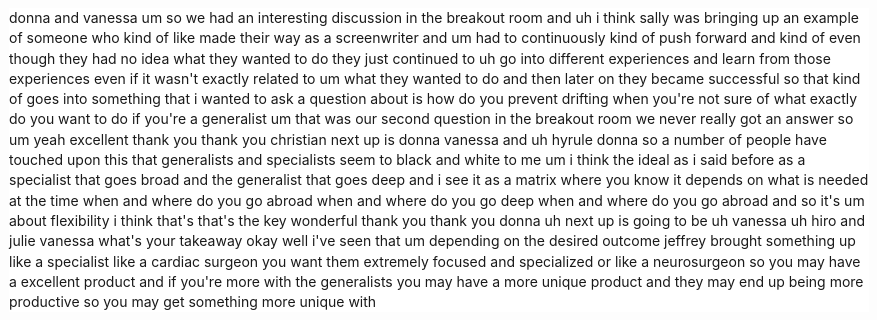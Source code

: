 donna and vanessa
um so we had an interesting discussion
in the breakout room
and uh i think sally was bringing up
an example of someone who kind of like
made their way
as a screenwriter and um
had to continuously kind of push forward
and kind of
even though they had no idea what they
wanted to do they just continued to
uh go into different experiences and
learn from those experiences
even if it wasn't exactly related to
um what they wanted to do and then later
on they became
successful so
that kind of goes into something that i
wanted to
ask a question about is how do you
prevent drifting
when you're not sure of what exactly do
you want to do
if you're a generalist um that was our
second question in the breakout room we
never really got an
answer so um yeah
excellent thank you thank you christian
next up
is donna vanessa
and uh hyrule
donna so a number of people have
touched upon this that generalists and
specialists seem to black and white to
me
um i think the ideal as i said before as
a specialist
that goes broad and the generalist that
goes deep
and i see it as a matrix where
you know it depends on what is needed at
the time
when and where do you go abroad when and
where do you go deep
when and where do you go abroad and so
it's um
about flexibility i think that's that's
the key
wonderful thank you thank you donna uh
next
up is going to be uh vanessa
uh hiro and julie vanessa what's your
takeaway
okay well i've seen that um depending on
the desired outcome jeffrey brought
something up like a specialist like a
cardiac surgeon you want them extremely
focused and specialized or like a
neurosurgeon
so you may have a excellent product and
if you're more with the generalists
you may have a more unique product and
they may end up being more productive so
you may get something more unique with